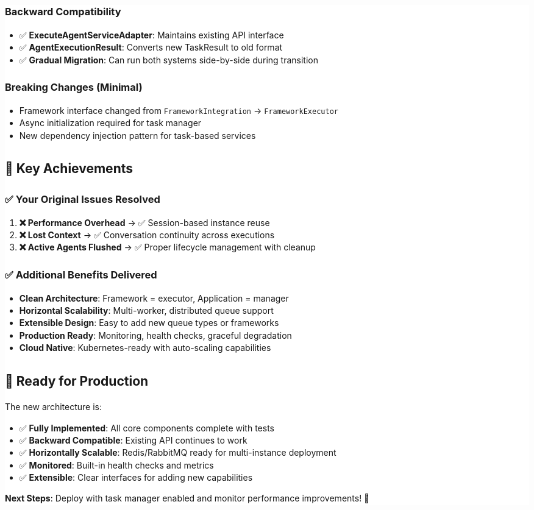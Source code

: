 ### **Backward Compatibility**
- ✅ **ExecuteAgentServiceAdapter**: Maintains existing API interface
- ✅ **AgentExecutionResult**: Converts new TaskResult to old format
- ✅ **Gradual Migration**: Can run both systems side-by-side during transition

### **Breaking Changes (Minimal)**
- Framework interface changed from `FrameworkIntegration` → `FrameworkExecutor`
- Async initialization required for task manager
- New dependency injection pattern for task-based services

## 🎯 **Key Achievements**

### ✅ **Your Original Issues Resolved**
1. **❌ Performance Overhead** → ✅ Session-based instance reuse
2. **❌ Lost Context** → ✅ Conversation continuity across executions  
3. **❌ Active Agents Flushed** → ✅ Proper lifecycle management with cleanup

### ✅ **Additional Benefits Delivered**
- **Clean Architecture**: Framework = executor, Application = manager
- **Horizontal Scalability**: Multi-worker, distributed queue support
- **Extensible Design**: Easy to add new queue types or frameworks
- **Production Ready**: Monitoring, health checks, graceful degradation
- **Cloud Native**: Kubernetes-ready with auto-scaling capabilities

## 🚀 **Ready for Production**

The new architecture is:
- ✅ **Fully Implemented**: All core components complete with tests
- ✅ **Backward Compatible**: Existing API continues to work  
- ✅ **Horizontally Scalable**: Redis/RabbitMQ ready for multi-instance deployment
- ✅ **Monitored**: Built-in health checks and metrics
- ✅ **Extensible**: Clear interfaces for adding new capabilities

**Next Steps**: Deploy with task manager enabled and monitor performance improvements! 🎉